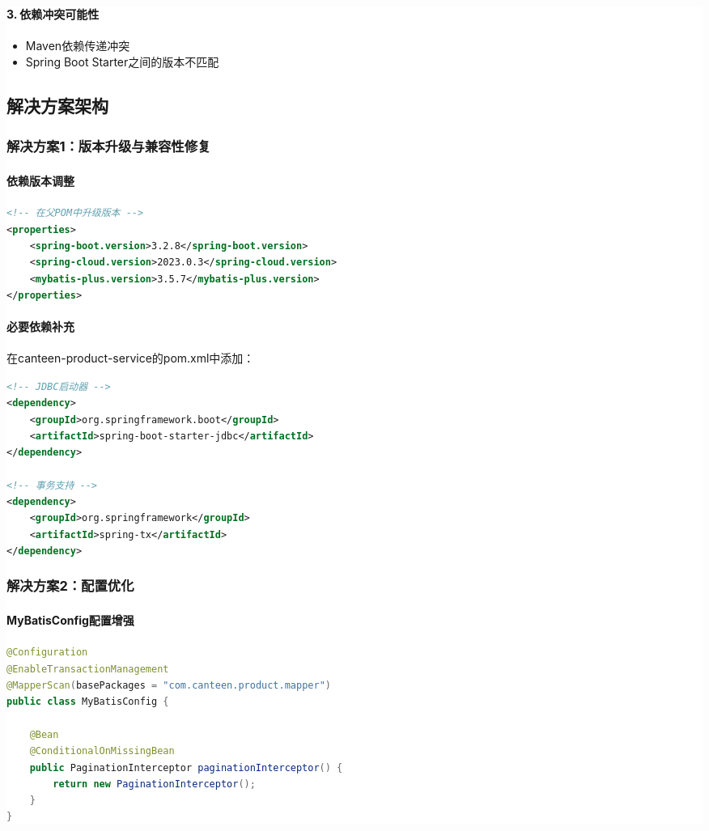 #### 3. 依赖冲突可能性
- Maven依赖传递冲突
- Spring Boot Starter之间的版本不匹配

## 解决方案架构

### 解决方案1：版本升级与兼容性修复

#### 依赖版本调整
```xml
<!-- 在父POM中升级版本 -->
<properties>
    <spring-boot.version>3.2.8</spring-boot.version>
    <spring-cloud.version>2023.0.3</spring-cloud.version>
    <mybatis-plus.version>3.5.7</mybatis-plus.version>
</properties>
```

#### 必要依赖补充
在canteen-product-service的pom.xml中添加：
```xml
<!-- JDBC启动器 -->
<dependency>
    <groupId>org.springframework.boot</groupId>
    <artifactId>spring-boot-starter-jdbc</artifactId>
</dependency>

<!-- 事务支持 -->
<dependency>
    <groupId>org.springframework</groupId>
    <artifactId>spring-tx</artifactId>
</dependency>
```

### 解决方案2：配置优化

#### MyBatisConfig配置增强
```java
@Configuration
@EnableTransactionManagement
@MapperScan(basePackages = "com.canteen.product.mapper")
public class MyBatisConfig {
    
    @Bean
    @ConditionalOnMissingBean
    public PaginationInterceptor paginationInterceptor() {
        return new PaginationInterceptor();
    }
}
```
